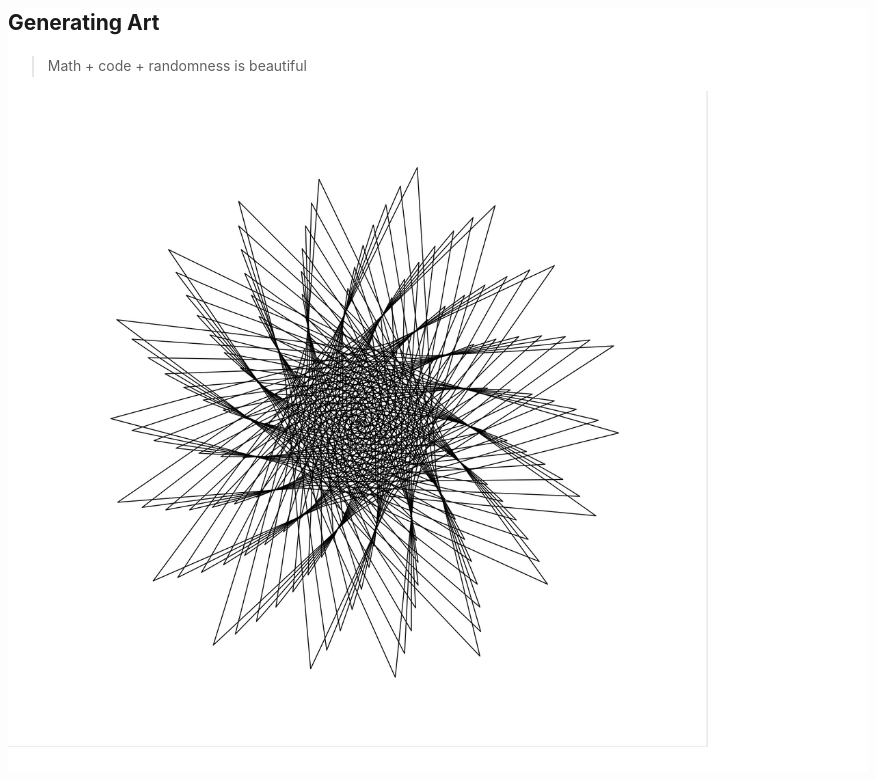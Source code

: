 ## Generating Art

> Math + code + randomness is beautiful

<img width="700" alt="cover_pic" src="_media/1.png">
<br />
<br />